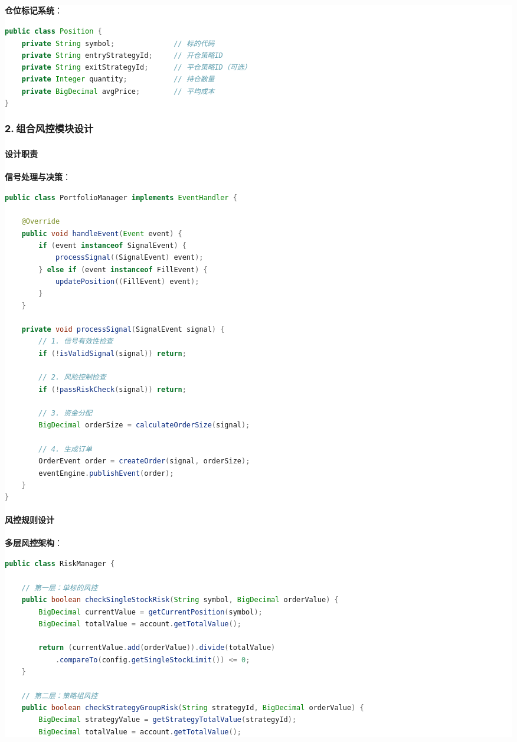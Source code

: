 **仓位标记系统**：

```java
public class Position {
    private String symbol;              // 标的代码
    private String entryStrategyId;     // 开仓策略ID
    private String exitStrategyId;      // 平仓策略ID（可选）
    private Integer quantity;           // 持仓数量
    private BigDecimal avgPrice;        // 平均成本
}
```

### 2. 组合风控模块设计

#### 设计职责

**信号处理与决策**：

```java
public class PortfolioManager implements EventHandler {
    
    @Override
    public void handleEvent(Event event) {
        if (event instanceof SignalEvent) {
            processSignal((SignalEvent) event);
        } else if (event instanceof FillEvent) {
            updatePosition((FillEvent) event);
        }
    }
    
    private void processSignal(SignalEvent signal) {
        // 1. 信号有效性检查
        if (!isValidSignal(signal)) return;
        
        // 2. 风险控制检查
        if (!passRiskCheck(signal)) return;
        
        // 3. 资金分配
        BigDecimal orderSize = calculateOrderSize(signal);
        
        // 4. 生成订单
        OrderEvent order = createOrder(signal, orderSize);
        eventEngine.publishEvent(order);
    }
}
```

#### 风控规则设计

**多层风控架构**：

```java
public class RiskManager {
    
    // 第一层：单标的风控
    public boolean checkSingleStockRisk(String symbol, BigDecimal orderValue) {
        BigDecimal currentValue = getCurrentPosition(symbol);
        BigDecimal totalValue = account.getTotalValue();
        
        return (currentValue.add(orderValue)).divide(totalValue)
            .compareTo(config.getSingleStockLimit()) <= 0;
    }
    
    // 第二层：策略组风控
    public boolean checkStrategyGroupRisk(String strategyId, BigDecimal orderValue) {
        BigDecimal strategyValue = getStrategyTotalValue(strategyId);
        BigDecimal totalValue = account.getTotalValue();
```